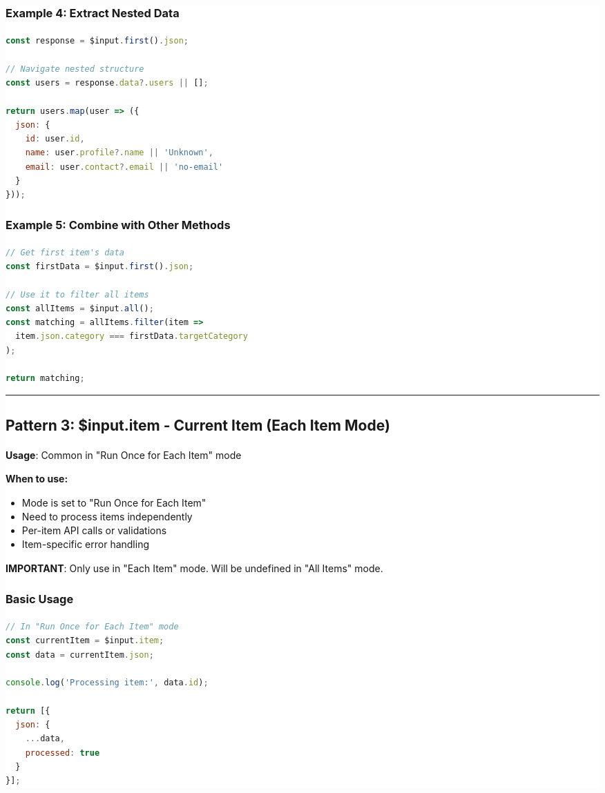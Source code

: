 ### Example 4: Extract Nested Data

```javascript
const response = $input.first().json;

// Navigate nested structure
const users = response.data?.users || [];

return users.map(user => ({
  json: {
    id: user.id,
    name: user.profile?.name || 'Unknown',
    email: user.contact?.email || 'no-email'
  }
}));
```

### Example 5: Combine with Other Methods

```javascript
// Get first item's data
const firstData = $input.first().json;

// Use it to filter all items
const allItems = $input.all();
const matching = allItems.filter(item =>
  item.json.category === firstData.targetCategory
);

return matching;
```

---

## Pattern 3: $input.item - Current Item (Each Item Mode)

**Usage**: Common in "Run Once for Each Item" mode

**When to use:**
- Mode is set to "Run Once for Each Item"
- Need to process items independently
- Per-item API calls or validations
- Item-specific error handling

**IMPORTANT**: Only use in "Each Item" mode. Will be undefined in "All Items" mode.

### Basic Usage

```javascript
// In "Run Once for Each Item" mode
const currentItem = $input.item;
const data = currentItem.json;

console.log('Processing item:', data.id);

return [{
  json: {
    ...data,
    processed: true
  }
}];
```
